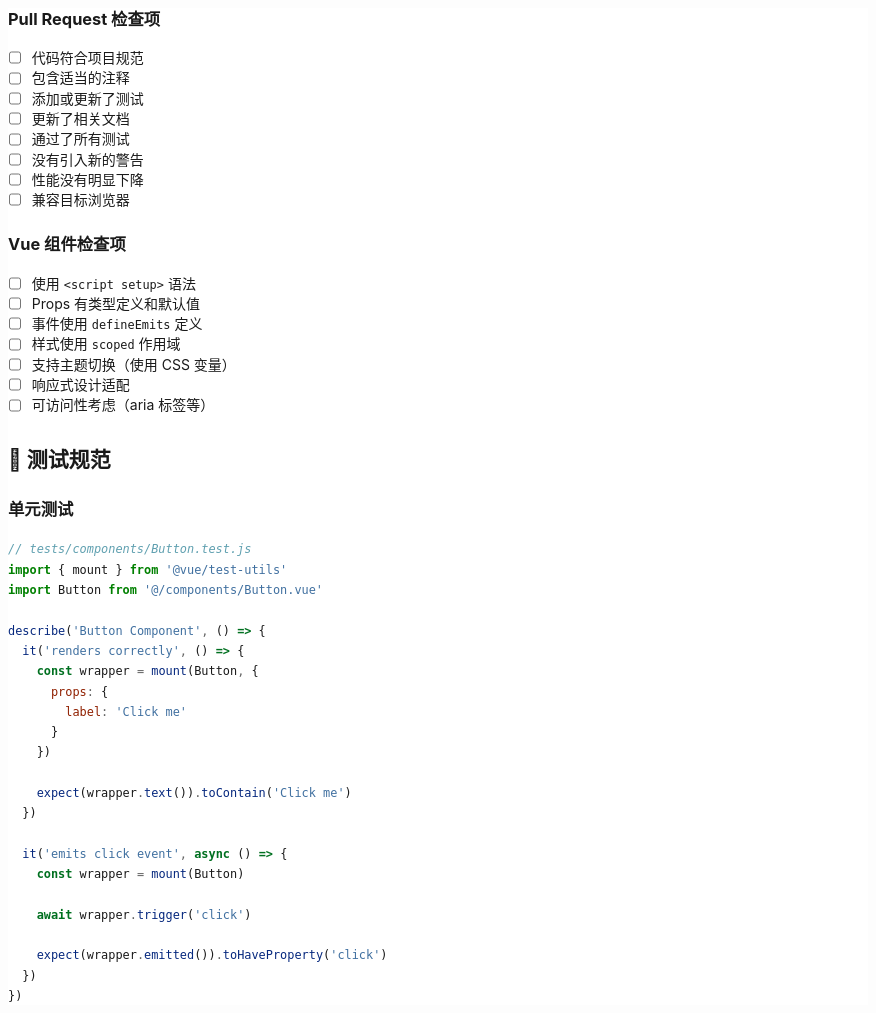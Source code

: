 ### Pull Request 检查项

- [ ] 代码符合项目规范
- [ ] 包含适当的注释
- [ ] 添加或更新了测试
- [ ] 更新了相关文档
- [ ] 通过了所有测试
- [ ] 没有引入新的警告
- [ ] 性能没有明显下降
- [ ] 兼容目标浏览器

### Vue 组件检查项

- [ ] 使用 `<script setup>` 语法
- [ ] Props 有类型定义和默认值
- [ ] 事件使用 `defineEmits` 定义
- [ ] 样式使用 `scoped` 作用域
- [ ] 支持主题切换（使用 CSS 变量）
- [ ] 响应式设计适配
- [ ] 可访问性考虑（aria 标签等）

## 🧪 测试规范

### 单元测试

```javascript
// tests/components/Button.test.js
import { mount } from '@vue/test-utils'
import Button from '@/components/Button.vue'

describe('Button Component', () => {
  it('renders correctly', () => {
    const wrapper = mount(Button, {
      props: {
        label: 'Click me'
      }
    })
    
    expect(wrapper.text()).toContain('Click me')
  })
  
  it('emits click event', async () => {
    const wrapper = mount(Button)
    
    await wrapper.trigger('click')
    
    expect(wrapper.emitted()).toHaveProperty('click')
  })
})
```
